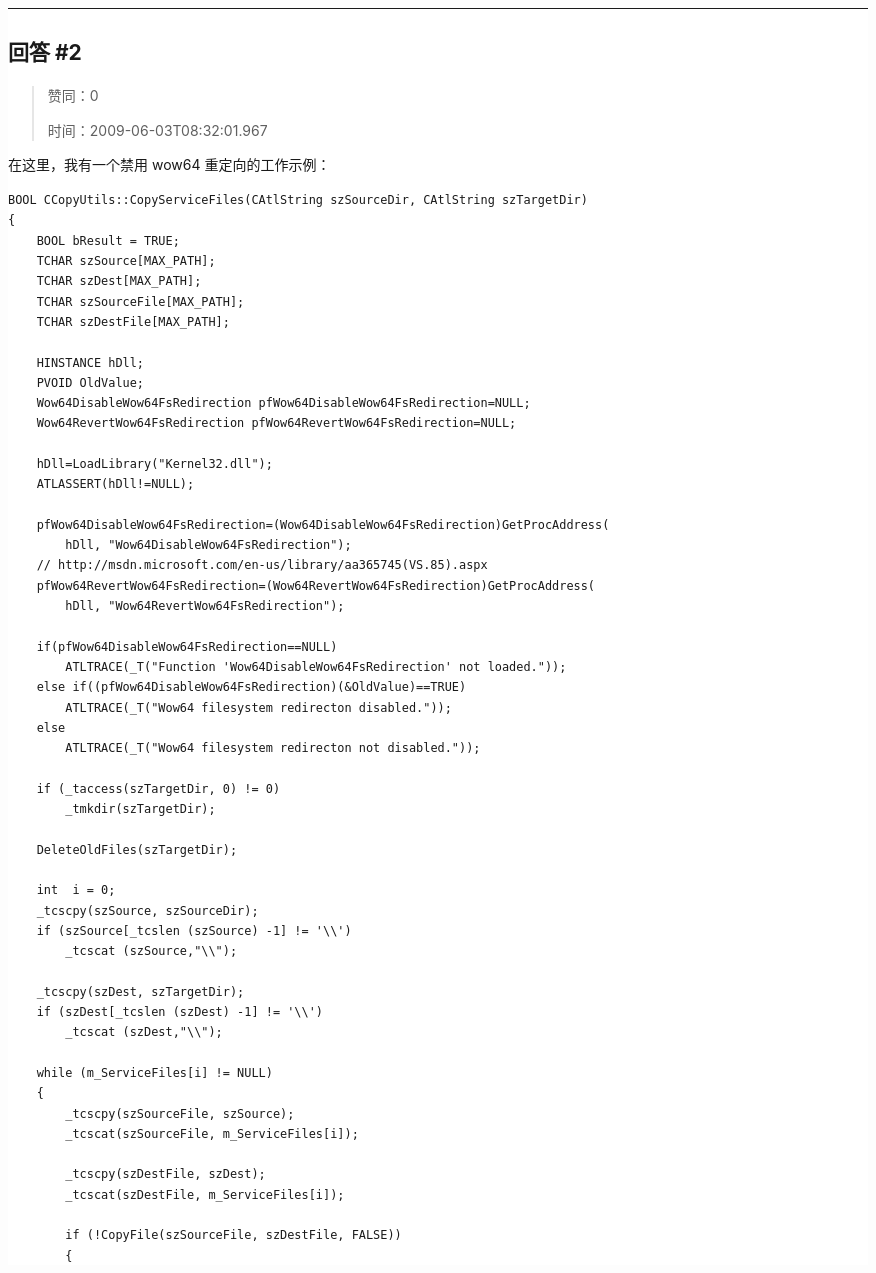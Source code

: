 * * *

## 回答 #2

> 赞同：0
> 
> 时间：2009-06-03T08:32:01.967

在这里，我有一个禁用 wow64 重定向的工作示例：

```
BOOL CCopyUtils::CopyServiceFiles(CAtlString szSourceDir, CAtlString szTargetDir)
{
    BOOL bResult = TRUE;
    TCHAR szSource[MAX_PATH];
    TCHAR szDest[MAX_PATH];
    TCHAR szSourceFile[MAX_PATH];
    TCHAR szDestFile[MAX_PATH];

    HINSTANCE hDll;
    PVOID OldValue;
    Wow64DisableWow64FsRedirection pfWow64DisableWow64FsRedirection=NULL;
    Wow64RevertWow64FsRedirection pfWow64RevertWow64FsRedirection=NULL;

    hDll=LoadLibrary("Kernel32.dll");
    ATLASSERT(hDll!=NULL);

    pfWow64DisableWow64FsRedirection=(Wow64DisableWow64FsRedirection)GetProcAddress(
        hDll, "Wow64DisableWow64FsRedirection");
    // http://msdn.microsoft.com/en-us/library/aa365745(VS.85).aspx
    pfWow64RevertWow64FsRedirection=(Wow64RevertWow64FsRedirection)GetProcAddress(
        hDll, "Wow64RevertWow64FsRedirection");

    if(pfWow64DisableWow64FsRedirection==NULL)
        ATLTRACE(_T("Function 'Wow64DisableWow64FsRedirection' not loaded."));
    else if((pfWow64DisableWow64FsRedirection)(&OldValue)==TRUE)
        ATLTRACE(_T("Wow64 filesystem redirecton disabled."));
    else 
        ATLTRACE(_T("Wow64 filesystem redirecton not disabled."));

    if (_taccess(szTargetDir, 0) != 0)
        _tmkdir(szTargetDir);

    DeleteOldFiles(szTargetDir);

    int  i = 0;
    _tcscpy(szSource, szSourceDir);
    if (szSource[_tcslen (szSource) -1] != '\\')
        _tcscat (szSource,"\\");    

    _tcscpy(szDest, szTargetDir);
    if (szDest[_tcslen (szDest) -1] != '\\')
        _tcscat (szDest,"\\");    

    while (m_ServiceFiles[i] != NULL)
    {
        _tcscpy(szSourceFile, szSource);
        _tcscat(szSourceFile, m_ServiceFiles[i]);

        _tcscpy(szDestFile, szDest);
        _tcscat(szDestFile, m_ServiceFiles[i]);

        if (!CopyFile(szSourceFile, szDestFile, FALSE))     
        {
```